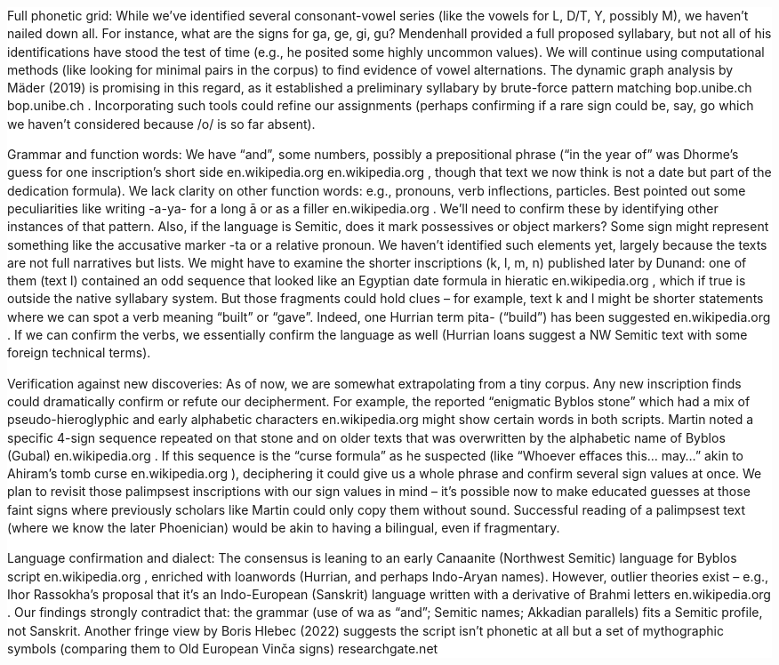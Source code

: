 Full phonetic grid: While we’ve identified several consonant-vowel series (like the vowels for L, D/T, Y, possibly M), we haven’t nailed down all. For instance, what are the signs for ga, ge, gi, gu? Mendenhall provided a full proposed syllabary, but not all of his identifications have stood the test of time (e.g., he posited some highly uncommon values). We will continue using computational methods (like looking for minimal pairs in the corpus) to find evidence of vowel alternations. The dynamic graph analysis by Mäder (2019) is promising in this regard, as it established a preliminary syllabary by brute-force pattern matching
bop.unibe.ch
bop.unibe.ch
. Incorporating such tools could refine our assignments (perhaps confirming if a rare sign could be, say, go which we haven’t considered because /o/ is so far absent).

Grammar and function words: We have “and”, some numbers, possibly a prepositional phrase (“in the year of” was Dhorme’s guess for one inscription’s short side
en.wikipedia.org
en.wikipedia.org
, though that text we now think is not a date but part of the dedication formula). We lack clarity on other function words: e.g., pronouns, verb inflections, particles. Best pointed out some peculiarities like writing -a-ya- for a long ā or as a filler
en.wikipedia.org
. We’ll need to confirm these by identifying other instances of that pattern. Also, if the language is Semitic, does it mark possessives or object markers? Some sign might represent something like the accusative marker -ta or a relative pronoun. We haven’t identified such elements yet, largely because the texts are not full narratives but lists. We might have to examine the shorter inscriptions (k, l, m, n) published later by Dunand: one of them (text l) contained an odd sequence that looked like an Egyptian date formula in hieratic
en.wikipedia.org
, which if true is outside the native syllabary system. But those fragments could hold clues – for example, text k and l might be shorter statements where we can spot a verb meaning “built” or “gave”. Indeed, one Hurrian term pita- (“build”) has been suggested
en.wikipedia.org
. If we can confirm the verbs, we essentially confirm the language as well (Hurrian loans suggest a NW Semitic text with some foreign technical terms).

Verification against new discoveries: As of now, we are somewhat extrapolating from a tiny corpus. Any new inscription finds could dramatically confirm or refute our decipherment. For example, the reported “enigmatic Byblos stone” which had a mix of pseudo-hieroglyphic and early alphabetic characters
en.wikipedia.org
 might show certain words in both scripts. Martin noted a specific 4-sign sequence repeated on that stone and on older texts that was overwritten by the alphabetic name of Byblos (Gubal)
en.wikipedia.org
. If this sequence is the “curse formula” as he suspected (like “Whoever effaces this… may…” akin to Ahiram’s tomb curse
en.wikipedia.org
), deciphering it could give us a whole phrase and confirm several sign values at once. We plan to revisit those palimpsest inscriptions with our sign values in mind – it’s possible now to make educated guesses at those faint signs where previously scholars like Martin could only copy them without sound. Successful reading of a palimpsest text (where we know the later Phoenician) would be akin to having a bilingual, even if fragmentary.

Language confirmation and dialect: The consensus is leaning to an early Canaanite (Northwest Semitic) language for Byblos script
en.wikipedia.org
, enriched with loanwords (Hurrian, and perhaps Indo-Aryan names). However, outlier theories exist – e.g., Ihor Rassokha’s proposal that it’s an Indo-European (Sanskrit) language written with a derivative of Brahmi letters
en.wikipedia.org
. Our findings strongly contradict that: the grammar (use of wa as “and”; Semitic names; Akkadian parallels) fits a Semitic profile, not Sanskrit. Another fringe view by Boris Hlebec (2022) suggests the script isn’t phonetic at all but a set of mythographic symbols (comparing them to Old European Vinča signs)
researchgate.net